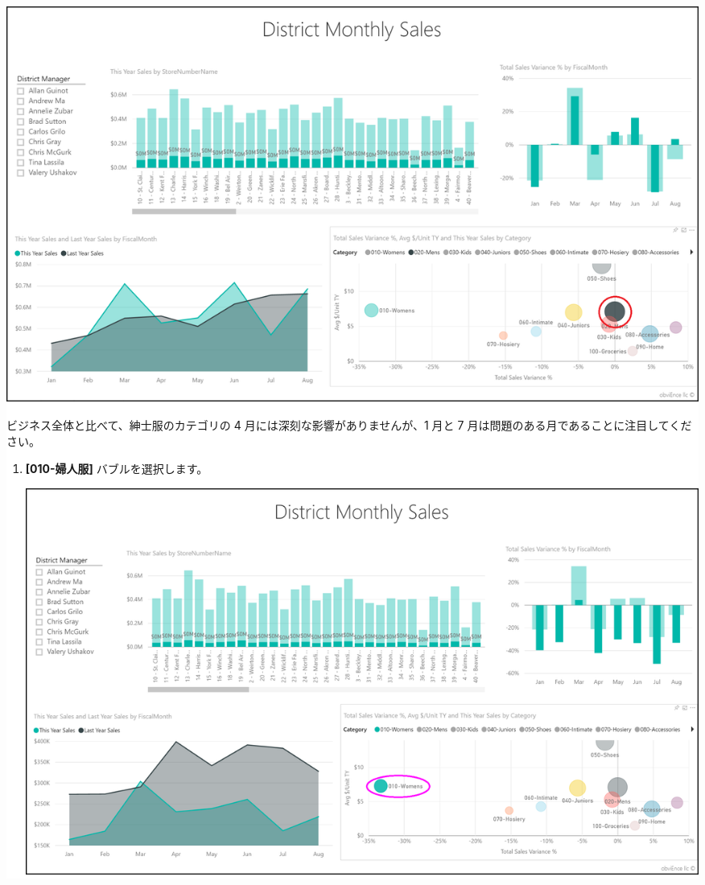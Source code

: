    ![[020-紳士服] の選択](media/sample-retail-analysis/retail11.png)  

   ビジネス全体と比べて、紳士服のカテゴリの 4 月には深刻な影響がありませんが、1 月と 7 月は問題のある月であることに注目してください。
1. **[010-婦人服]** バブルを選択します。

   ![[010-婦人服] の選択](media/sample-retail-analysis/retail12.png)
